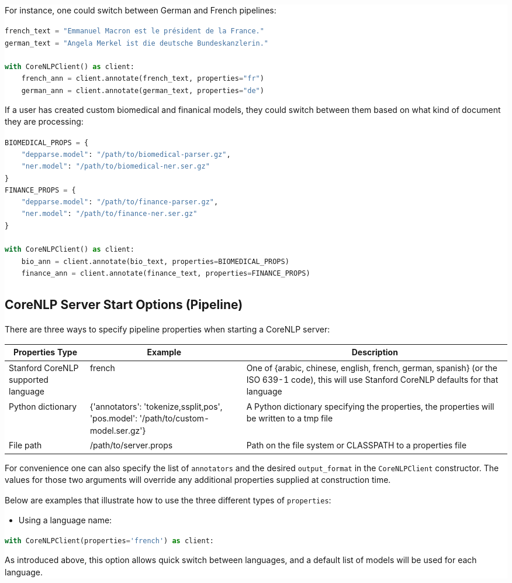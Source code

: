 For instance, one could switch between German and French pipelines:

```python
french_text = "Emmanuel Macron est le président de la France."
german_text = "Angela Merkel ist die deutsche Bundeskanzlerin."

with CoreNLPClient() as client:
    french_ann = client.annotate(french_text, properties="fr")
    german_ann = client.annotate(german_text, properties="de")
```

If a user has created custom biomedical and finanical models,
they could switch between them based on what kind of document
they are processing:

```python
BIOMEDICAL_PROPS = {
    "depparse.model": "/path/to/biomedical-parser.gz",
    "ner.model": "/path/to/biomedical-ner.ser.gz"
}
FINANCE_PROPS = {
    "depparse.model": "/path/to/finance-parser.gz",
    "ner.model": "/path/to/finance-ner.ser.gz"
}

with CoreNLPClient() as client:
    bio_ann = client.annotate(bio_text, properties=BIOMEDICAL_PROPS)
    finance_ann = client.annotate(finance_text, properties=FINANCE_PROPS)
```

## CoreNLP Server Start Options (Pipeline)

There are three ways to specify pipeline properties when starting a CoreNLP server:

| Properties Type | Example | Description |
| --- | --- | --- |
| Stanford CoreNLP supported language | french | One of {arabic, chinese, english, french, german, spanish} (or the ISO 639-1 code), this will use Stanford CoreNLP defaults for that language |
| Python dictionary | {'annotators': 'tokenize,ssplit,pos', 'pos.model': '/path/to/custom-model.ser.gz'} | A Python dictionary specifying the properties, the properties will be written to a tmp file |
| File path | /path/to/server.props | Path on the file system or CLASSPATH to a properties file |

For convenience one can also specify the list of `annotators` and the desired `output_format` in the `CoreNLPClient` constructor.
The values for those two arguments will override any additional properties supplied at construction time.

Below are examples that illustrate how to use the three different types of `properties`:

- Using a language name:
```python
with CoreNLPClient(properties='french') as client:
```
As introduced above, this option allows quick switch between languages, and a default list of models will be used for each language.
